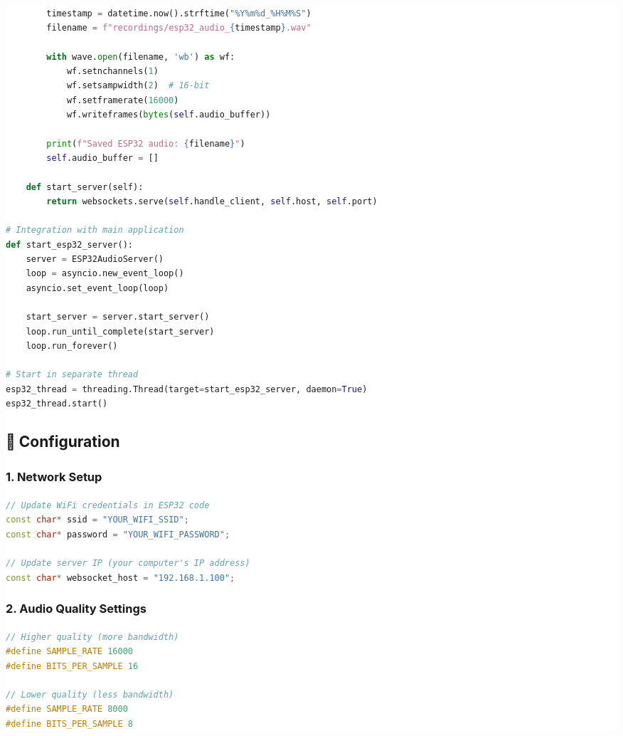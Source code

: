 ```python
        timestamp = datetime.now().strftime("%Y%m%d_%H%M%S")
        filename = f"recordings/esp32_audio_{timestamp}.wav"
        
        with wave.open(filename, 'wb') as wf:
            wf.setnchannels(1)
            wf.setsampwidth(2)  # 16-bit
            wf.setframerate(16000)
            wf.writeframes(bytes(self.audio_buffer))
        
        print(f"Saved ESP32 audio: {filename}")
        self.audio_buffer = []
    
    def start_server(self):
        return websockets.serve(self.handle_client, self.host, self.port)

# Integration with main application
def start_esp32_server():
    server = ESP32AudioServer()
    loop = asyncio.new_event_loop()
    asyncio.set_event_loop(loop)
    
    start_server = server.start_server()
    loop.run_until_complete(start_server)
    loop.run_forever()

# Start in separate thread
esp32_thread = threading.Thread(target=start_esp32_server, daemon=True)
esp32_thread.start()
```

## 🔧 Configuration

### 1. Network Setup

```cpp
// Update WiFi credentials in ESP32 code
const char* ssid = "YOUR_WIFI_SSID";
const char* password = "YOUR_WIFI_PASSWORD";

// Update server IP (your computer's IP address)
const char* websocket_host = "192.168.1.100";
```

### 2. Audio Quality Settings

```cpp
// Higher quality (more bandwidth)
#define SAMPLE_RATE 16000
#define BITS_PER_SAMPLE 16

// Lower quality (less bandwidth)
#define SAMPLE_RATE 8000
#define BITS_PER_SAMPLE 8
```
